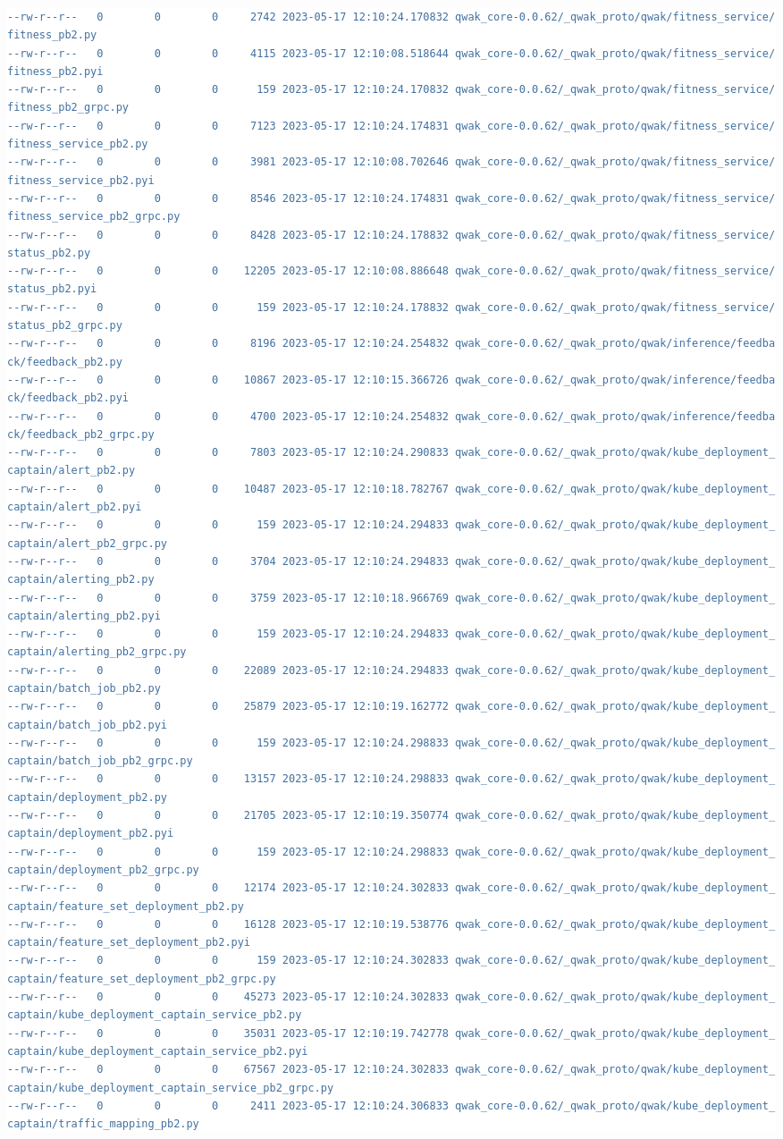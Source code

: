```diff
--rw-r--r--   0        0        0     2742 2023-05-17 12:10:24.170832 qwak_core-0.0.62/_qwak_proto/qwak/fitness_service/fitness_pb2.py
--rw-r--r--   0        0        0     4115 2023-05-17 12:10:08.518644 qwak_core-0.0.62/_qwak_proto/qwak/fitness_service/fitness_pb2.pyi
--rw-r--r--   0        0        0      159 2023-05-17 12:10:24.170832 qwak_core-0.0.62/_qwak_proto/qwak/fitness_service/fitness_pb2_grpc.py
--rw-r--r--   0        0        0     7123 2023-05-17 12:10:24.174831 qwak_core-0.0.62/_qwak_proto/qwak/fitness_service/fitness_service_pb2.py
--rw-r--r--   0        0        0     3981 2023-05-17 12:10:08.702646 qwak_core-0.0.62/_qwak_proto/qwak/fitness_service/fitness_service_pb2.pyi
--rw-r--r--   0        0        0     8546 2023-05-17 12:10:24.174831 qwak_core-0.0.62/_qwak_proto/qwak/fitness_service/fitness_service_pb2_grpc.py
--rw-r--r--   0        0        0     8428 2023-05-17 12:10:24.178832 qwak_core-0.0.62/_qwak_proto/qwak/fitness_service/status_pb2.py
--rw-r--r--   0        0        0    12205 2023-05-17 12:10:08.886648 qwak_core-0.0.62/_qwak_proto/qwak/fitness_service/status_pb2.pyi
--rw-r--r--   0        0        0      159 2023-05-17 12:10:24.178832 qwak_core-0.0.62/_qwak_proto/qwak/fitness_service/status_pb2_grpc.py
--rw-r--r--   0        0        0     8196 2023-05-17 12:10:24.254832 qwak_core-0.0.62/_qwak_proto/qwak/inference/feedback/feedback_pb2.py
--rw-r--r--   0        0        0    10867 2023-05-17 12:10:15.366726 qwak_core-0.0.62/_qwak_proto/qwak/inference/feedback/feedback_pb2.pyi
--rw-r--r--   0        0        0     4700 2023-05-17 12:10:24.254832 qwak_core-0.0.62/_qwak_proto/qwak/inference/feedback/feedback_pb2_grpc.py
--rw-r--r--   0        0        0     7803 2023-05-17 12:10:24.290833 qwak_core-0.0.62/_qwak_proto/qwak/kube_deployment_captain/alert_pb2.py
--rw-r--r--   0        0        0    10487 2023-05-17 12:10:18.782767 qwak_core-0.0.62/_qwak_proto/qwak/kube_deployment_captain/alert_pb2.pyi
--rw-r--r--   0        0        0      159 2023-05-17 12:10:24.294833 qwak_core-0.0.62/_qwak_proto/qwak/kube_deployment_captain/alert_pb2_grpc.py
--rw-r--r--   0        0        0     3704 2023-05-17 12:10:24.294833 qwak_core-0.0.62/_qwak_proto/qwak/kube_deployment_captain/alerting_pb2.py
--rw-r--r--   0        0        0     3759 2023-05-17 12:10:18.966769 qwak_core-0.0.62/_qwak_proto/qwak/kube_deployment_captain/alerting_pb2.pyi
--rw-r--r--   0        0        0      159 2023-05-17 12:10:24.294833 qwak_core-0.0.62/_qwak_proto/qwak/kube_deployment_captain/alerting_pb2_grpc.py
--rw-r--r--   0        0        0    22089 2023-05-17 12:10:24.294833 qwak_core-0.0.62/_qwak_proto/qwak/kube_deployment_captain/batch_job_pb2.py
--rw-r--r--   0        0        0    25879 2023-05-17 12:10:19.162772 qwak_core-0.0.62/_qwak_proto/qwak/kube_deployment_captain/batch_job_pb2.pyi
--rw-r--r--   0        0        0      159 2023-05-17 12:10:24.298833 qwak_core-0.0.62/_qwak_proto/qwak/kube_deployment_captain/batch_job_pb2_grpc.py
--rw-r--r--   0        0        0    13157 2023-05-17 12:10:24.298833 qwak_core-0.0.62/_qwak_proto/qwak/kube_deployment_captain/deployment_pb2.py
--rw-r--r--   0        0        0    21705 2023-05-17 12:10:19.350774 qwak_core-0.0.62/_qwak_proto/qwak/kube_deployment_captain/deployment_pb2.pyi
--rw-r--r--   0        0        0      159 2023-05-17 12:10:24.298833 qwak_core-0.0.62/_qwak_proto/qwak/kube_deployment_captain/deployment_pb2_grpc.py
--rw-r--r--   0        0        0    12174 2023-05-17 12:10:24.302833 qwak_core-0.0.62/_qwak_proto/qwak/kube_deployment_captain/feature_set_deployment_pb2.py
--rw-r--r--   0        0        0    16128 2023-05-17 12:10:19.538776 qwak_core-0.0.62/_qwak_proto/qwak/kube_deployment_captain/feature_set_deployment_pb2.pyi
--rw-r--r--   0        0        0      159 2023-05-17 12:10:24.302833 qwak_core-0.0.62/_qwak_proto/qwak/kube_deployment_captain/feature_set_deployment_pb2_grpc.py
--rw-r--r--   0        0        0    45273 2023-05-17 12:10:24.302833 qwak_core-0.0.62/_qwak_proto/qwak/kube_deployment_captain/kube_deployment_captain_service_pb2.py
--rw-r--r--   0        0        0    35031 2023-05-17 12:10:19.742778 qwak_core-0.0.62/_qwak_proto/qwak/kube_deployment_captain/kube_deployment_captain_service_pb2.pyi
--rw-r--r--   0        0        0    67567 2023-05-17 12:10:24.302833 qwak_core-0.0.62/_qwak_proto/qwak/kube_deployment_captain/kube_deployment_captain_service_pb2_grpc.py
--rw-r--r--   0        0        0     2411 2023-05-17 12:10:24.306833 qwak_core-0.0.62/_qwak_proto/qwak/kube_deployment_captain/traffic_mapping_pb2.py
```